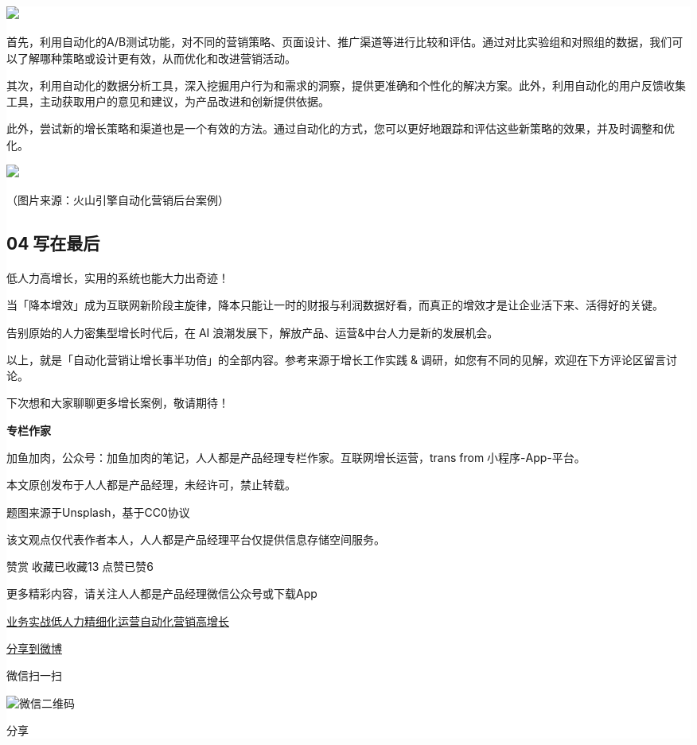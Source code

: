 ![](https://image.woshipm.com/2024/03/11/bdc26392-df5a-11ee-aa25-00163e0b5ff3.png)

首先，利用自动化的A/B测试功能，对不同的营销策略、页面设计、推广渠道等进行比较和评估。通过对比实验组和对照组的数据，我们可以了解哪种策略或设计更有效，从而优化和改进营销活动。

其次，利用自动化的数据分析工具，深入挖掘用户行为和需求的洞察，提供更准确和个性化的解决方案。此外，利用自动化的用户反馈收集工具，主动获取用户的意见和建议，为产品改进和创新提供依据。

此外，尝试新的增长策略和渠道也是一个有效的方法。通过自动化的方式，您可以更好地跟踪和评估这些新策略的效果，并及时调整和优化。

![](https://image.woshipm.com/2024/03/11/d95f4c3c-df5a-11ee-a396-00163e0b5ff3.png)

（图片来源：火山引擎自动化营销后台案例）

## 04 写在最后

低人力高增长，实用的系统也能大力出奇迹！

当「降本增效」成为互联网新阶段主旋律，降本只能让一时的财报与利润数据好看，而真正的增效才是让企业活下来、活得好的关键。

告别原始的人力密集型增长时代后，在 AI 浪潮发展下，解放产品、运营&中台人力是新的发展机会。

以上，就是「自动化营销让增长事半功倍」的全部内容。参考来源于增长工作实践 & 调研，如您有不同的见解，欢迎在下方评论区留言讨论。

下次想和大家聊聊更多增长案例，敬请期待！

**专栏作家**

加鱼加肉，公众号：加鱼加肉的笔记，人人都是产品经理专栏作家。互联网增长运营，trans from 小程序-App-平台。

本文原创发布于人人都是产品经理，未经许可，禁止转载。

题图来源于Unsplash，基于CC0协议

该文观点仅代表作者本人，人人都是产品经理平台仅提供信息存储空间服务。

赞赏 收藏已收藏13 点赞已赞6

更多精彩内容，请关注人人都是产品经理微信公众号或下载App

[业务实战](https://www.woshipm.com/tag/%e4%b8%9a%e5%8a%a1%e5%ae%9e%e6%88%98)[低人力](https://www.woshipm.com/tag/%e4%bd%8e%e4%ba%ba%e5%8a%9b)[精细化运营](https://www.woshipm.com/tag/%e7%b2%be%e7%bb%86%e5%8c%96%e8%bf%90%e8%90%a5)[自动化营销](https://www.woshipm.com/tag/%e8%87%aa%e5%8a%a8%e5%8c%96%e8%90%a5%e9%94%80)[高增长](https://www.woshipm.com/tag/%e9%ab%98%e5%a2%9e%e9%95%bf)

[分享到微博](https://service.weibo.com/share/share.php?appkey=2775287854&title=低人力高增长，业务实用的自动化营销长这样！&url=https://www.woshipm.com/operate/6008521.html&pic=https://image.woshipm.com/2023/04/13/07803bcc-d9de-11ed-8fc2-00163e0b5ff3.jpg)

微信扫一扫

![微信二维码](https://api.pwmqr.com/qrcode/create/?url=https://www.woshipm.com/operate/6008521.html)

分享